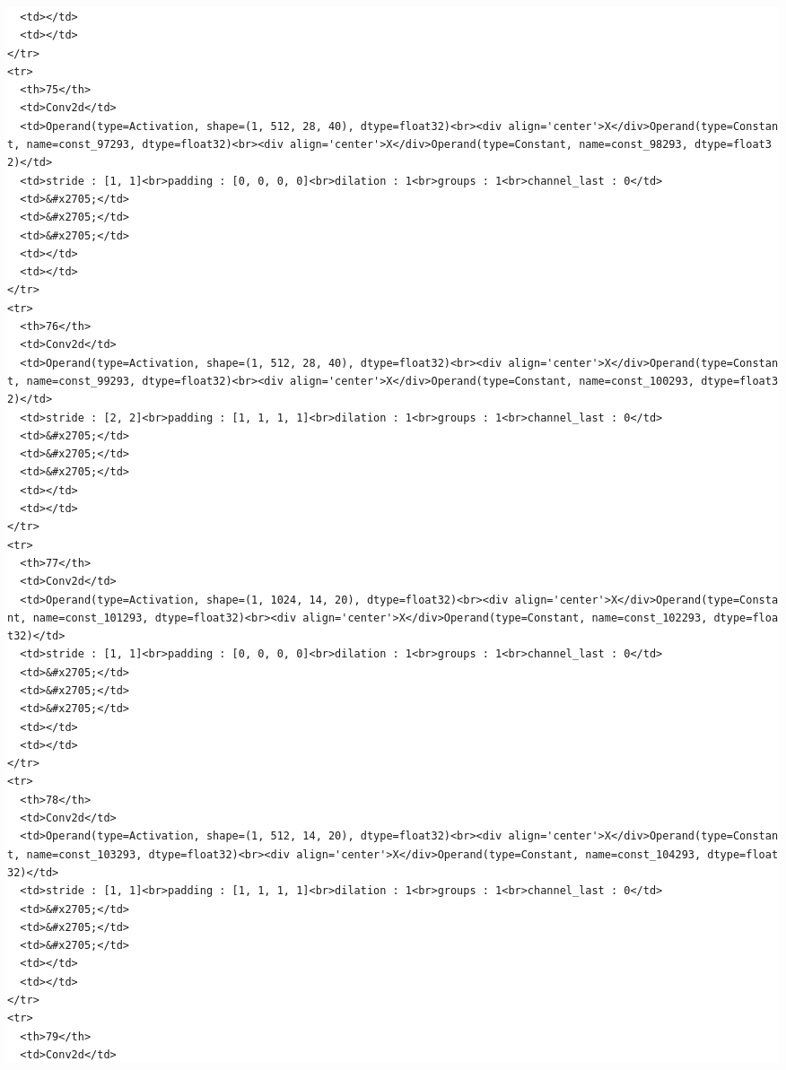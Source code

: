       <td></td>
      <td></td>
    </tr>
    <tr>
      <th>75</th>
      <td>Conv2d</td>
      <td>Operand(type=Activation, shape=(1, 512, 28, 40), dtype=float32)<br><div align='center'>X</div>Operand(type=Constant, name=const_97293, dtype=float32)<br><div align='center'>X</div>Operand(type=Constant, name=const_98293, dtype=float32)</td>
      <td>stride : [1, 1]<br>padding : [0, 0, 0, 0]<br>dilation : 1<br>groups : 1<br>channel_last : 0</td>
      <td>&#x2705;</td>
      <td>&#x2705;</td>
      <td>&#x2705;</td>
      <td></td>
      <td></td>
    </tr>
    <tr>
      <th>76</th>
      <td>Conv2d</td>
      <td>Operand(type=Activation, shape=(1, 512, 28, 40), dtype=float32)<br><div align='center'>X</div>Operand(type=Constant, name=const_99293, dtype=float32)<br><div align='center'>X</div>Operand(type=Constant, name=const_100293, dtype=float32)</td>
      <td>stride : [2, 2]<br>padding : [1, 1, 1, 1]<br>dilation : 1<br>groups : 1<br>channel_last : 0</td>
      <td>&#x2705;</td>
      <td>&#x2705;</td>
      <td>&#x2705;</td>
      <td></td>
      <td></td>
    </tr>
    <tr>
      <th>77</th>
      <td>Conv2d</td>
      <td>Operand(type=Activation, shape=(1, 1024, 14, 20), dtype=float32)<br><div align='center'>X</div>Operand(type=Constant, name=const_101293, dtype=float32)<br><div align='center'>X</div>Operand(type=Constant, name=const_102293, dtype=float32)</td>
      <td>stride : [1, 1]<br>padding : [0, 0, 0, 0]<br>dilation : 1<br>groups : 1<br>channel_last : 0</td>
      <td>&#x2705;</td>
      <td>&#x2705;</td>
      <td>&#x2705;</td>
      <td></td>
      <td></td>
    </tr>
    <tr>
      <th>78</th>
      <td>Conv2d</td>
      <td>Operand(type=Activation, shape=(1, 512, 14, 20), dtype=float32)<br><div align='center'>X</div>Operand(type=Constant, name=const_103293, dtype=float32)<br><div align='center'>X</div>Operand(type=Constant, name=const_104293, dtype=float32)</td>
      <td>stride : [1, 1]<br>padding : [1, 1, 1, 1]<br>dilation : 1<br>groups : 1<br>channel_last : 0</td>
      <td>&#x2705;</td>
      <td>&#x2705;</td>
      <td>&#x2705;</td>
      <td></td>
      <td></td>
    </tr>
    <tr>
      <th>79</th>
      <td>Conv2d</td>